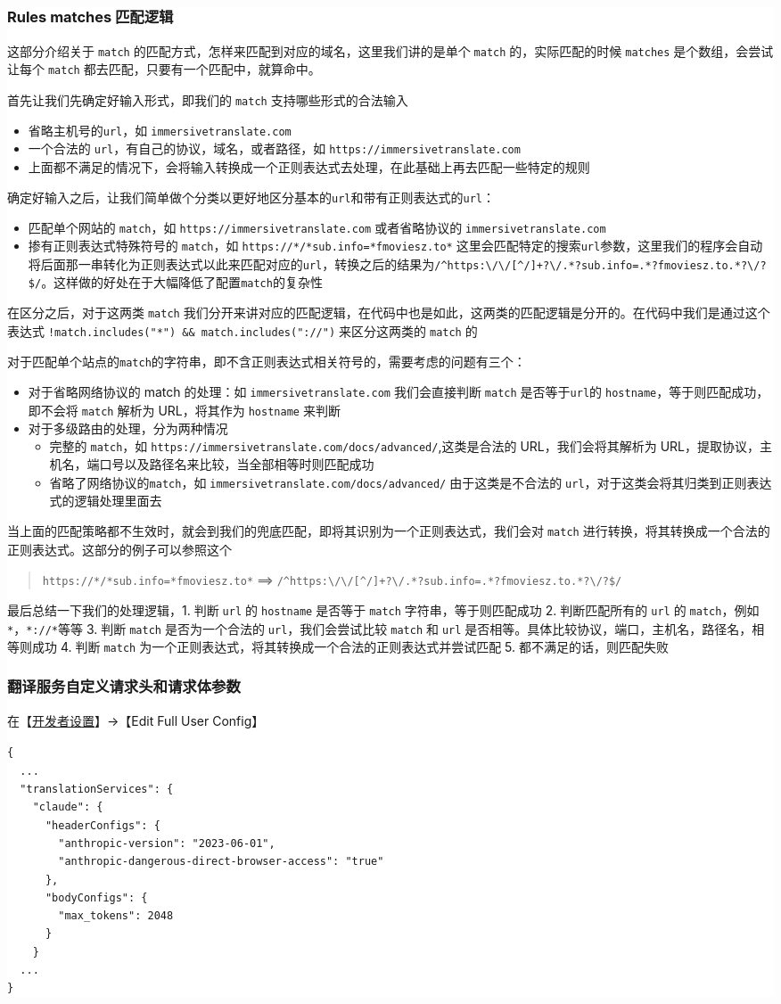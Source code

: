 ### Rules matches 匹配逻辑

这部分介绍关于 `match` 的匹配方式，怎样来匹配到对应的域名，这里我们讲的是单个 `match` 的，实际匹配的时候 `matches` 是个数组，会尝试让每个 `match` 都去匹配，只要有一个匹配中，就算命中。

首先让我们先确定好输入形式，即我们的 `match` 支持哪些形式的合法输入

- 省略主机号的`url`，如 `immersivetranslate.com`
- 一个合法的 `url`，有自己的协议，域名，或者路径，如 `https://immersivetranslate.com`
- 上面都不满足的情况下，会将输入转换成一个正则表达式去处理，在此基础上再去匹配一些特定的规则

确定好输入之后，让我们简单做个分类以更好地区分基本的`url`和带有正则表达式的`url`：

- 匹配单个网站的 `match`，如 `https://immersivetranslate.com` 或者省略协议的 `immersivetranslate.com`
- 掺有正则表达式特殊符号的 `match`，如 `https://*/*sub.info=*fmoviesz.to*` 这里会匹配特定的搜索`url`参数，这里我们的程序会自动将后面那一串转化为正则表达式以此来匹配对应的`url`，转换之后的结果为`/^https:\/\/[^/]+?\/.*?sub.info=.*?fmoviesz.to.*?\/?$/`。这样做的好处在于大幅降低了配置`match`的复杂性

在区分之后，对于这两类 `match` 我们分开来讲对应的匹配逻辑，在代码中也是如此，这两类的匹配逻辑是分开的。在代码中我们是通过这个表达式 `!match.includes("*") && match.includes("://")` 来区分这两类的 `match` 的

对于匹配单个站点的`match`的字符串，即不含正则表达式相关符号的，需要考虑的问题有三个：

- 对于省略网络协议的 match 的处理：如 `immersivetranslate.com` 我们会直接判断 `match` 是否等于`url`的 `hostname`，等于则匹配成功，即不会将 `match` 解析为 URL，将其作为 `hostname` 来判断
- 对于多级路由的处理，分为两种情况
  - 完整的 `match`，如 `https://immersivetranslate.com/docs/advanced/`,这类是合法的 URL，我们会将其解析为 URL，提取协议，主机名，端口号以及路径名来比较，当全部相等时则匹配成功
  - 省略了网络协议的`match`，如 `immersivetranslate.com/docs/advanced/` 由于这类是不合法的 `url`，对于这类会将其归类到正则表达式的逻辑处理里面去

当上面的匹配策略都不生效时，就会到我们的兜底匹配，即将其识别为一个正则表达式，我们会对 `match` 进行转换，将其转换成一个合法的正则表达式。这部分的例子可以参照这个

> `https://*/*sub.info=*fmoviesz.to*` ==> `/^https:\/\/[^/]+?\/.*?sub.info=.*?fmoviesz.to.*?\/?$/`

最后总结一下我们的处理逻辑，1. 判断 `url` 的 `hostname` 是否等于 `match` 字符串，等于则匹配成功 2. 判断匹配所有的 `url` 的 `match`，例如 `*`，`*://*`等等 3. 判断 `match` 是否为一个合法的 `url`，我们会尝试比较 `match` 和 `url` 是否相等。具体比较协议，端口，主机名，路径名，相等则成功 4. 判断 `match` 为一个正则表达式，将其转换成一个合法的正则表达式并尝试匹配 5. 都不满足的话，则匹配失败

### 翻译服务自定义请求头和请求体参数

在【[开发者设置](https://dash.immersivetranslate.com/#developer)】->【Edit Full User Config】

```
{
  ...
  "translationServices": {
    "claude": {
      "headerConfigs": {
        "anthropic-version": "2023-06-01",
        "anthropic-dangerous-direct-browser-access": "true"
      },
      "bodyConfigs": {
        "max_tokens": 2048
      }
    }
  ...
}
```
